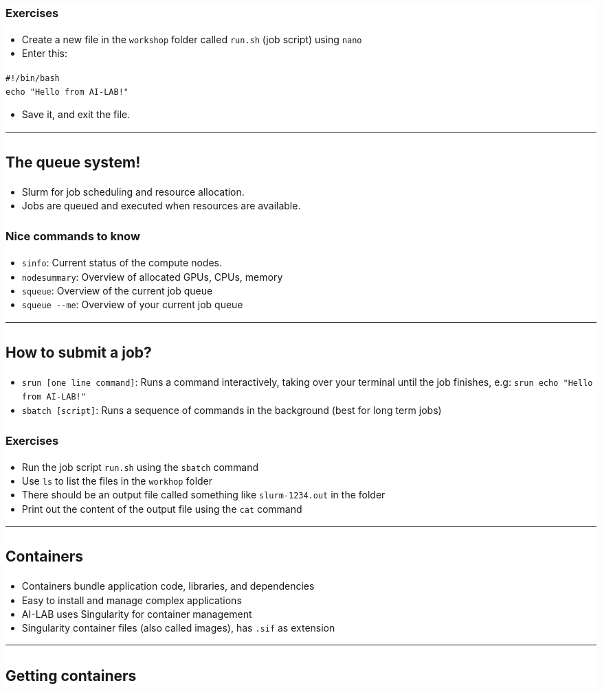 ### Exercises

* Create a new file in the `workshop` folder called `run.sh` (job script) using `nano`
* Enter this:

```
#!/bin/bash
echo "Hello from AI-LAB!"
```

* Save it, and exit the file.

---

## The queue system!

* Slurm for job scheduling and resource allocation.
* Jobs are queued and executed when resources are available.

### Nice commands to know

* `sinfo`: Current status of the compute nodes.
* `nodesummary`: Overview of allocated GPUs, CPUs, memory
* `squeue`: Overview of the current job queue
* `squeue --me`: Overview of your current job queue

---

## How to submit a job?

* `srun [one line command]`: Runs a command interactively, taking over your terminal until the job finishes, e.g: `srun echo "Hello from AI-LAB!"`
* `sbatch [script]`: Runs a sequence of commands in the background (best for long term jobs)

### Exercises

* Run the job script `run.sh` using the `sbatch` command
* Use `ls` to list the files in the `workhop` folder
* There should be an output file called something like `slurm-1234.out` in the folder
* Print out the content of the output file using the `cat` command

---

## Containers

* Containers bundle application code, libraries, and dependencies
* Easy to install and manage complex applications
* AI-LAB uses Singularity for container management
* Singularity container files (also called images), has `.sif` as extension

---

## Getting containers
